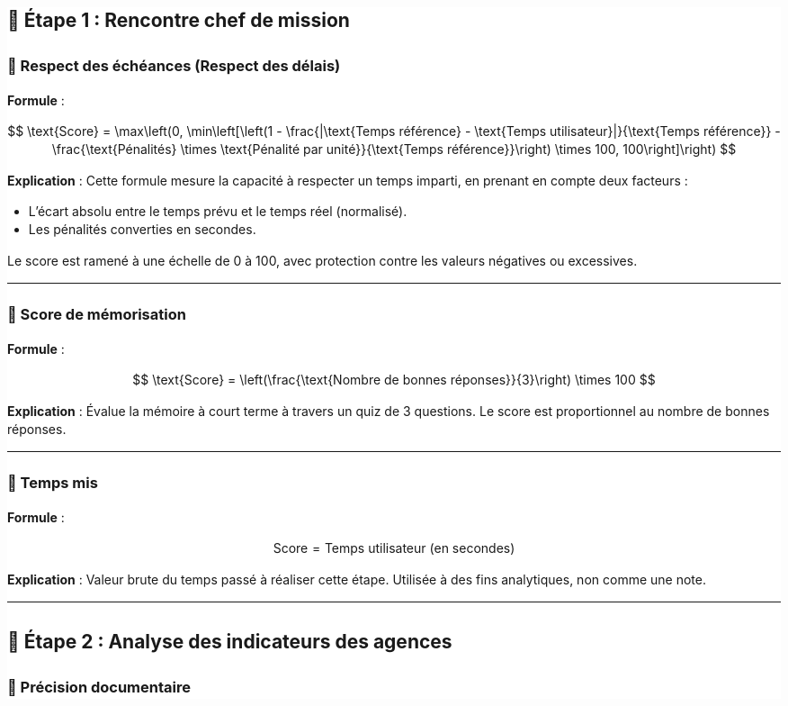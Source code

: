 ## 📍 Étape 1 : Rencontre chef de mission

### 🔸 Respect des échéances (Respect des délais)

**Formule** :

$$
\text{Score} = \max\left(0, \min\left[\left(1 - \frac{|\text{Temps référence} - \text{Temps utilisateur}|}{\text{Temps référence}} - \frac{\text{Pénalités} \times \text{Pénalité par unité}}{\text{Temps référence}}\right) \times 100, 100\right]\right)
$$

**Explication** :
Cette formule mesure la capacité à respecter un temps imparti, en prenant en compte deux facteurs :

* L’écart absolu entre le temps prévu et le temps réel (normalisé).
* Les pénalités converties en secondes.

Le score est ramené à une échelle de 0 à 100, avec protection contre les valeurs négatives ou excessives.

---

### 🔸 Score de mémorisation

**Formule** :

$$
\text{Score} = \left(\frac{\text{Nombre de bonnes réponses}}{3}\right) \times 100
$$

**Explication** :
Évalue la mémoire à court terme à travers un quiz de 3 questions. Le score est proportionnel au nombre de bonnes réponses.

---

### 🔸 Temps mis

**Formule** :

$$
\text{Score} = \text{Temps utilisateur (en secondes)}
$$

**Explication** :
Valeur brute du temps passé à réaliser cette étape. Utilisée à des fins analytiques, non comme une note.

---

## 📍 Étape 2 : Analyse des indicateurs des agences

### 🔸 Précision documentaire
